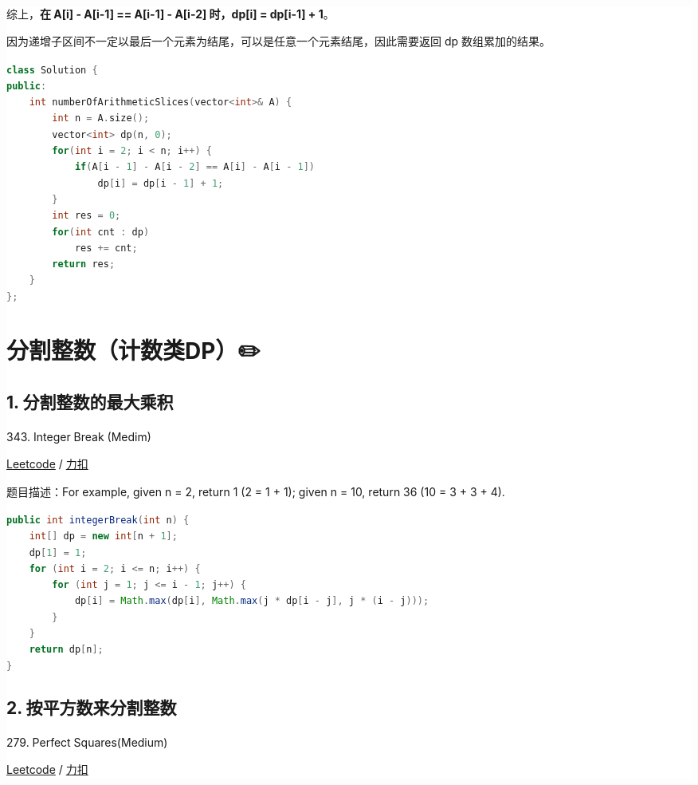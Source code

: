 综上，**在 A[i] - A[i-1] == A[i-1] - A[i-2] 时，dp[i] = dp[i-1] + 1**。

因为递增子区间不一定以最后一个元素为结尾，可以是任意一个元素结尾，因此需要返回 dp 数组累加的结果。

```cpp
class Solution {
public:
    int numberOfArithmeticSlices(vector<int>& A) {
        int n = A.size();
        vector<int> dp(n, 0);
        for(int i = 2; i < n; i++) {
            if(A[i - 1] - A[i - 2] == A[i] - A[i - 1])
                dp[i] = dp[i - 1] + 1;
        }
        int res = 0;
        for(int cnt : dp)
            res += cnt;
        return res;
    }
};
```



# 分割整数（计数类DP）✏️

## 1. 分割整数的最大乘积

343\. Integer Break (Medim)

[Leetcode](https://leetcode.com/problems/integer-break/description/) / [力扣](https://leetcode-cn.com/problems/integer-break/description/)

题目描述：For example, given n = 2, return 1 (2 = 1 + 1); given n = 10, return 36 (10 = 3 + 3 + 4).

```java
public int integerBreak(int n) {
    int[] dp = new int[n + 1];
    dp[1] = 1;
    for (int i = 2; i <= n; i++) {
        for (int j = 1; j <= i - 1; j++) {
            dp[i] = Math.max(dp[i], Math.max(j * dp[i - j], j * (i - j)));
        }
    }
    return dp[n];
}
```



## 2. 按平方数来分割整数

279\. Perfect Squares(Medium)

[Leetcode](https://leetcode.com/problems/perfect-squares/description/) / [力扣](https://leetcode-cn.com/problems/perfect-squares/description/)
